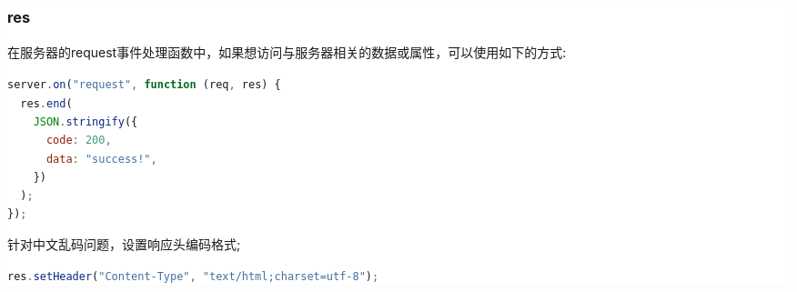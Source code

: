 

### res

在服务器的request事件处理函数中，如果想访问与服务器相关的数据或属性，可以使用如下的方式:

```javascript
server.on("request", function (req, res) {
  res.end(
    JSON.stringify({
      code: 200,
      data: "success!",
    })
  );
});
```

针对中文乱码问题，设置响应头编码格式;

```javascript
res.setHeader("Content-Type", "text/html;charset=utf-8");
```

